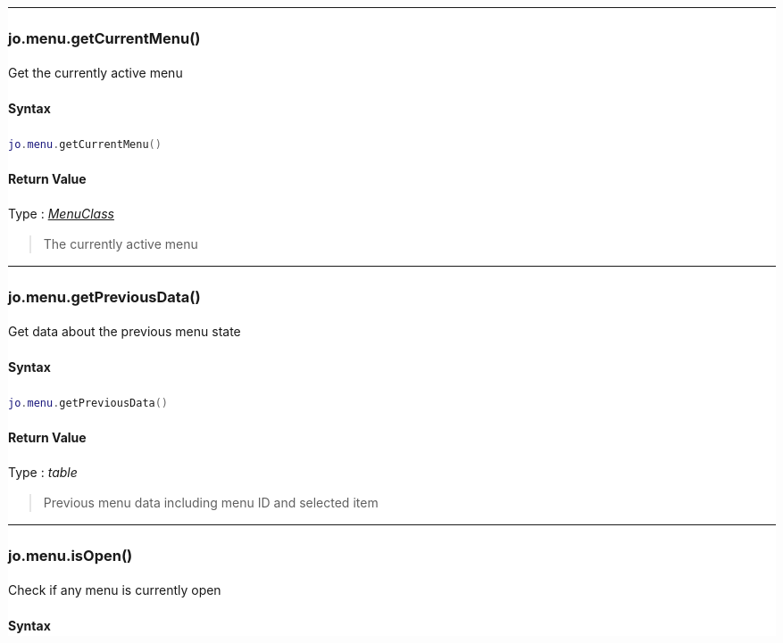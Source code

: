 



---

### jo.menu.getCurrentMenu()



Get the currently active menu <br>



#### Syntax

```lua
jo.menu.getCurrentMenu()
```

#### Return Value

Type : _[MenuClass](#menuclass-methods)_

> The currently active menu





---

### jo.menu.getPreviousData()



Get data about the previous menu state <br>



#### Syntax

```lua
jo.menu.getPreviousData()
```

#### Return Value

Type : _table_

> Previous menu data including menu ID and selected item





---

### jo.menu.isOpen()



Check if any menu is currently open <br>



#### Syntax
